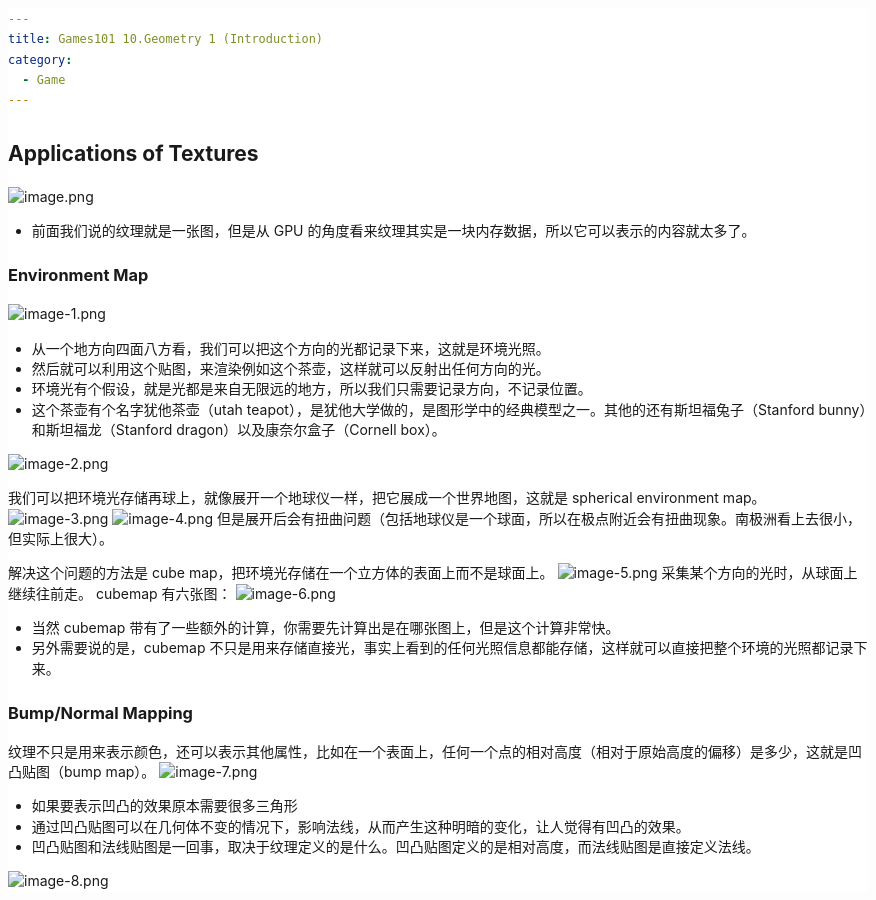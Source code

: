 ```yaml
---
title: Games101 10.Geometry 1 (Introduction)
category:
  - Game
---
```


## Applications of Textures

![image.png](/images/Pub_Note_Games101_10/image.png)

- 前面我们说的纹理就是一张图，但是从 GPU 的角度看来纹理其实是一块内存数据，所以它可以表示的内容就太多了。

### Environment Map

![image-1.png](/images/Pub_Note_Games101_10/image-1.png)

- 从一个地方向四面八方看，我们可以把这个方向的光都记录下来，这就是环境光照。
- 然后就可以利用这个贴图，来渲染例如这个茶壶，这样就可以反射出任何方向的光。
- 环境光有个假设，就是光都是来自无限远的地方，所以我们只需要记录方向，不记录位置。
- 这个茶壶有个名字犹他茶壶（utah teapot），是犹他大学做的，是图形学中的经典模型之一。其他的还有斯坦福兔子（Stanford bunny）和斯坦福龙（Stanford dragon）以及康奈尔盒子（Cornell box）。

![image-2.png](/images/Pub_Note_Games101_10/image-2.png)

我们可以把环境光存储再球上，就像展开一个地球仪一样，把它展成一个世界地图，这就是 spherical environment map。
![image-3.png](/images/Pub_Note_Games101_10/image-3.png)
![image-4.png](/images/Pub_Note_Games101_10/image-4.png)
但是展开后会有扭曲问题（包括地球仪是一个球面，所以在极点附近会有扭曲现象。南极洲看上去很小，但实际上很大）。

解决这个问题的方法是 cube map，把环境光存储在一个立方体的表面上而不是球面上。
![image-5.png](/images/Pub_Note_Games101_10/image-5.png)
采集某个方向的光时，从球面上继续往前走。
cubemap 有六张图：
![image-6.png](/images/Pub_Note_Games101_10/image-6.png)

- 当然 cubemap 带有了一些额外的计算，你需要先计算出是在哪张图上，但是这个计算非常快。
- 另外需要说的是，cubemap 不只是用来存储直接光，事实上看到的任何光照信息都能存储，这样就可以直接把整个环境的光照都记录下来。

### Bump/Normal Mapping

纹理不只是用来表示颜色，还可以表示其他属性，比如在一个表面上，任何一个点的相对高度（相对于原始高度的偏移）是多少，这就是凹凸贴图（bump map）。
![image-7.png](/images/Pub_Note_Games101_10/image-7.png)

- 如果要表示凹凸的效果原本需要很多三角形
- 通过凹凸贴图可以在几何体不变的情况下，影响法线，从而产生这种明暗的变化，让人觉得有凹凸的效果。
- 凹凸贴图和法线贴图是一回事，取决于纹理定义的是什么。凹凸贴图定义的是相对高度，而法线贴图是直接定义法线。

![image-8.png](/images/Pub_Note_Games101_10/image-8.png)
